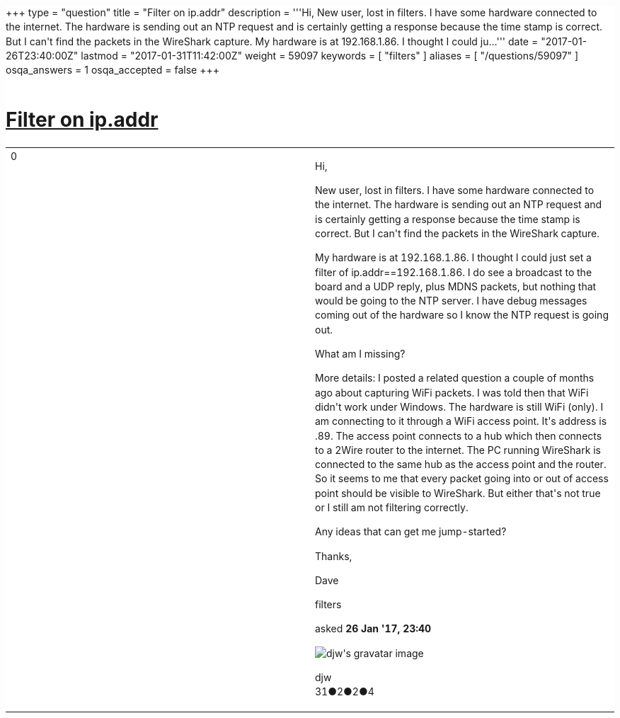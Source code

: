 +++
type = "question"
title = "Filter on ip.addr"
description = '''Hi, New user, lost in filters. I have some hardware connected to the internet. The hardware is sending out an NTP request and is certainly getting a response because the time stamp is correct. But I can&#x27;t find the packets in the WireShark capture. My hardware is at 192.168.1.86. I thought I could ju...'''
date = "2017-01-26T23:40:00Z"
lastmod = "2017-01-31T11:42:00Z"
weight = 59097
keywords = [ "filters" ]
aliases = [ "/questions/59097" ]
osqa_answers = 1
osqa_accepted = false
+++

<div class="headNormal">

# [Filter on ip.addr](/questions/59097/filter-on-ipaddr)

</div>

<div id="main-body">

<div id="askform">

<table id="question-table" style="width:100%;"><colgroup><col style="width: 50%" /><col style="width: 50%" /></colgroup><tbody><tr class="odd"><td style="width: 30px; vertical-align: top"><div class="vote-buttons"><span id="post-59097-upvote" class="ajax-command post-vote up" rel="nofollow" title="I like this post (click again to cancel)"> </span><div id="post-59097-score" class="post-score" title="current number of votes">0</div><span id="post-59097-downvote" class="ajax-command post-vote down" rel="nofollow" title="I dont like this post (click again to cancel)"> </span> <span id="favorite-mark" class="ajax-command favorite-mark" rel="nofollow" title="mark/unmark this question as favorite (click again to cancel)"> </span><div id="favorite-count" class="favorite-count"></div></div></td><td><div id="item-right"><div class="question-body"><p>Hi,</p><p>New user, lost in filters. I have some hardware connected to the internet. The hardware is sending out an NTP request and is certainly getting a response because the time stamp is correct. But I can't find the packets in the WireShark capture.</p><p>My hardware is at 192.168.1.86. I thought I could just set a filter of ip.addr==192.168.1.86. I do see a broadcast to the board and a UDP reply, plus MDNS packets, but nothing that would be going to the NTP server. I have debug messages coming out of the hardware so I know the NTP request is going out.</p><p>What am I missing?</p><p>More details: I posted a related question a couple of months ago about capturing WiFi packets. I was told then that WiFi didn't work under Windows. The hardware is still WiFi (only). I am connecting to it through a WiFi access point. It's address is .89. The access point connects to a hub which then connects to a 2Wire router to the internet. The PC running WireShark is connected to the same hub as the access point and the router. So it seems to me that every packet going into or out of access point should be visible to WireShark. But either that's not true or I still am not filtering correctly.</p><p>Any ideas that can get me jump-started?</p><p>Thanks,</p><p>Dave</p></div><div id="question-tags" class="tags-container tags"><span class="post-tag tag-link-filters" rel="tag" title="see questions tagged &#39;filters&#39;">filters</span></div><div id="question-controls" class="post-controls"></div><div class="post-update-info-container"><div class="post-update-info post-update-info-user"><p>asked <strong>26 Jan '17, 23:40</strong></p><img src="https://secure.gravatar.com/avatar/9b50f067a8dd279d975863e3d08e20d6?s=32&amp;d=identicon&amp;r=g" class="gravatar" width="32" height="32" alt="djw&#39;s gravatar image" /><p><span>djw</span><br />
<span class="score" title="31 reputation points">31</span><span title="2 badges"><span class="badge1">●</span><span class="badgecount">2</span></span><span title="2 badges"><span class="silver">●</span><span class="badgecount">2</span></span><span title="4 badges"><span class="bronze">●</span><span class="badgecount">4</span></span><br />